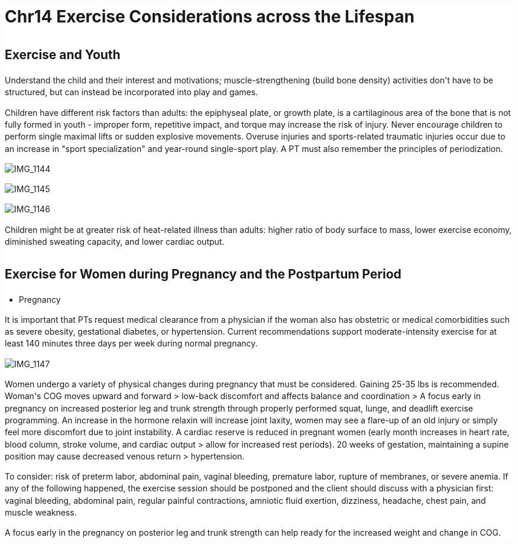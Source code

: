# Chr14 Exercise Considerations across the Lifespan

## Exercise and Youth

Understand the child and their interest and motivations; muscle-strengthening (build bone density) activities don't have to be structured, but can instead be incorporated into play and games. 

Children have different risk factors than adults: the epiphyseal plate, or growth plate, is a cartilaginous area of the bone that is not fully formed in youth - improper form, repetitive impact, and torque may increase the risk of injury. Never encourage children to perform single maximal lifts or sudden explosive movements. Overuse injuries and sports-related traumatic injuries occur due to an increase in "sport specialization" and year-round single-sport play. A PT must also remember the principles of periodization.

![IMG_1144](https://github.com/Shantang3/ACE-CPT-Notes/assets/25567822/5f422061-a63e-466f-9eff-cb5b732e9552)

![IMG_1145](https://github.com/Shantang3/ACE-CPT-Notes/assets/25567822/31d14c1c-3f90-44c3-a69e-b699c7214713)

![IMG_1146](https://github.com/Shantang3/ACE-CPT-Notes/assets/25567822/aa0a5638-3d5d-4d3a-bf1c-fa3c6ef60809)

Children might be at greater risk of heat-related illness than adults: higher ratio of body surface to mass, lower exercise economy, diminished sweating capacity, and lower cardiac output. 

## Exercise for Women during Pregnancy and the Postpartum Period

- Pregnancy

It is important that PTs request medical clearance from a physician if the woman also has obstetric or medical comorbidities such as severe obesity, gestational diabetes, or hypertension. Current recommendations support moderate-intensity exercise for at least 140 minutes three days per week during normal pregnancy. 

![IMG_1147](https://github.com/Shantang3/ACE-CPT-Notes/assets/25567822/5e5ed5b9-1746-46af-ae84-780a16d6da5f)

Women undergo a variety of physical changes during pregnancy that must be considered. Gaining 25-35 lbs is recommended. Woman's COG moves upward and forward > low-back discomfort and affects balance and coordination > A focus early in pregnancy on increased posterior leg and trunk strength through properly performed squat, lunge, and deadlift exercise programming. An increase in the hormone relaxin will increase joint laxity, women may see a flare-up of an old injury or simply feel more discomfort due to joint instability. A cardiac reserve is reduced in pregnant women (early month increases in heart rate, blood column, stroke volume, and cardiac output > allow for increased rest periods). 20 weeks of gestation, maintaining a supine position may cause decreased venous return > hypertension.


To consider: risk of preterm labor, abdominal pain, vaginal bleeding, premature labor, rupture of membranes, or severe anemia. If any of the following happened, the exercise session should be postponed and the client should discuss with a physician first: vaginal bleeding, abdominal pain, regular painful contractions, amniotic fluid exertion, dizziness, headache, chest pain, and muscle weakness. 

A focus early in the pregnancy on posterior leg and trunk strength can help ready for the increased weight and change in COG.
